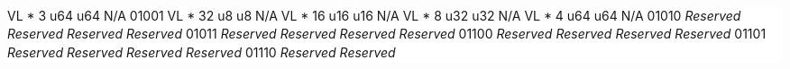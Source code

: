 </tr>
<tr>
    <td>VL * 3</td>
    <td>u64</td>
    <td>u64</td>
    <td>N/A</td>
</tr>
<tr>
    <td rowspan="4">01001</td>
    <td>VL * 32</td>
    <td>u8</td>
    <td>u8</td>
    <td>N/A</td>
</tr>
<tr>
    <td>VL * 16</td>
    <td>u16</td>
    <td>u16</td>
    <td>N/A</td>
</tr>
<tr>
    <td>VL * 8</td>
    <td>u32</td>
    <td>u32</td>
    <td>N/A</td>
</tr>
<tr>
    <td>VL * 4</td>
    <td>u64</td>
    <td>u64</td>
    <td>N/A</td>
</tr>
<tr>
    <td>01010</td>
    <td><i>Reserved</i></td>
    <td><i>Reserved</i></td>
    <td><i>Reserved</i></td>
    <td><i>Reserved</i></td>
</tr>
<tr>
    <td>01011</td>
    <td><i>Reserved</i></td>
    <td><i>Reserved</i></td>
    <td><i>Reserved</i></td>
    <td><i>Reserved</i></td>
</tr>
<tr>
    <td>01100</td>
    <td><i>Reserved</i></td>
    <td><i>Reserved</i></td>
    <td><i>Reserved</i></td>
    <td><i>Reserved</i></td>
</tr>
<tr>
    <td>01101</td>
    <td><i>Reserved</i></td>
    <td><i>Reserved</i></td>
    <td><i>Reserved</i></td>
    <td><i>Reserved</i></td>
</tr>
<tr>
    <td>01110</td>
    <td><i>Reserved</i></td>
    <td><i>Reserved</i></td>